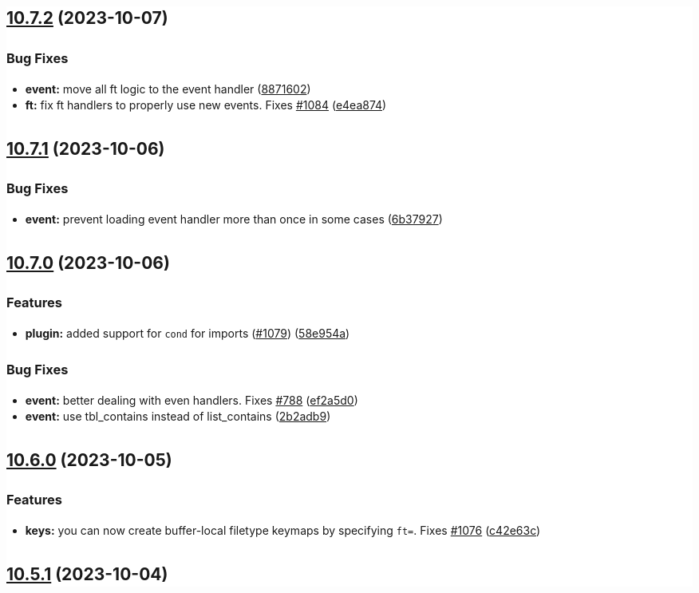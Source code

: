 ## [10.7.2](https://github.com/folke/lazy.nvim/compare/v10.7.1...v10.7.2) (2023-10-07)


### Bug Fixes

* **event:** move all ft logic to the event handler ([8871602](https://github.com/folke/lazy.nvim/commit/8871602e541c9c7ecd036d631b527454312f88b2))
* **ft:** fix ft handlers to properly use new events. Fixes [#1084](https://github.com/folke/lazy.nvim/issues/1084) ([e4ea874](https://github.com/folke/lazy.nvim/commit/e4ea874e33fd3116d0e113f4b03eff2d6b1e3399))

## [10.7.1](https://github.com/folke/lazy.nvim/compare/v10.7.0...v10.7.1) (2023-10-06)


### Bug Fixes

* **event:** prevent loading event handler more than once in some cases ([6b37927](https://github.com/folke/lazy.nvim/commit/6b37927be9e0166ddb4445023904345d88045497))

## [10.7.0](https://github.com/folke/lazy.nvim/compare/v10.6.0...v10.7.0) (2023-10-06)


### Features

* **plugin:** added support for `cond` for imports ([#1079](https://github.com/folke/lazy.nvim/issues/1079)) ([58e954a](https://github.com/folke/lazy.nvim/commit/58e954a735767fd23c24c455dc09c5323951ec83))


### Bug Fixes

* **event:** better dealing with even handlers. Fixes [#788](https://github.com/folke/lazy.nvim/issues/788) ([ef2a5d0](https://github.com/folke/lazy.nvim/commit/ef2a5d0bd1a4995539b93be69fc760be7d9f62be))
* **event:** use tbl_contains instead of list_contains ([2b2adb9](https://github.com/folke/lazy.nvim/commit/2b2adb9d4d6ccd469b1e82416c58ea74fe5a0e1b))

## [10.6.0](https://github.com/folke/lazy.nvim/compare/v10.5.1...v10.6.0) (2023-10-05)


### Features

* **keys:** you can now create buffer-local filetype keymaps by specifying `ft=`. Fixes [#1076](https://github.com/folke/lazy.nvim/issues/1076) ([c42e63c](https://github.com/folke/lazy.nvim/commit/c42e63c1986af6ba417d9c2a0062ac41f79df18b))

## [10.5.1](https://github.com/folke/lazy.nvim/compare/v10.5.0...v10.5.1) (2023-10-04)
